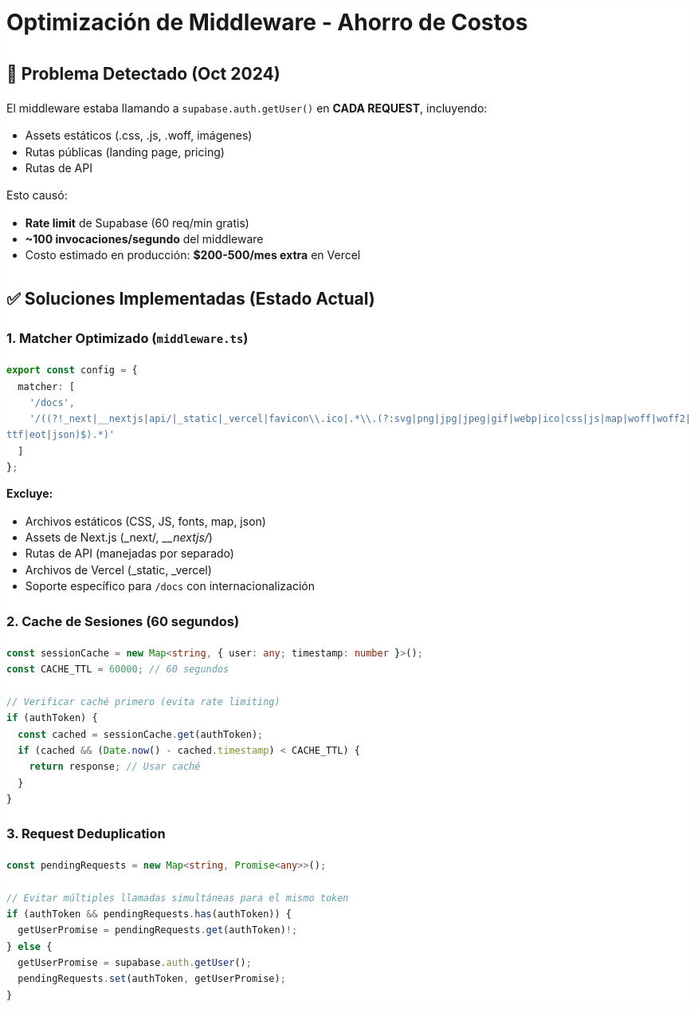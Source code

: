 # Optimización de Middleware - Ahorro de Costos

## 🚨 Problema Detectado (Oct 2024)

El middleware estaba llamando a `supabase.auth.getUser()` en **CADA REQUEST**, incluyendo:
- Assets estáticos (.css, .js, .woff, imágenes)
- Rutas públicas (landing page, pricing)
- Rutas de API

Esto causó:
- **Rate limit** de Supabase (60 req/min gratis)
- **~100 invocaciones/segundo** del middleware
- Costo estimado en producción: **$200-500/mes extra** en Vercel

## ✅ Soluciones Implementadas (Estado Actual)

### 1. Matcher Optimizado (`middleware.ts`)
```typescript
export const config = {
  matcher: [
    '/docs',
    '/((?!_next|__nextjs|api/|_static|_vercel|favicon\\.ico|.*\\.(?:svg|png|jpg|jpeg|gif|webp|ico|css|js|map|woff|woff2|ttf|eot|json)$).*)'
  ]
};
```

**Excluye:**
- Archivos estáticos (CSS, JS, fonts, map, json)
- Assets de Next.js (_next/*, __nextjs/*)
- Rutas de API (manejadas por separado)
- Archivos de Vercel (_static, _vercel)
- Soporte específico para `/docs` con internacionalización

### 2. Cache de Sesiones (60 segundos)
```typescript
const sessionCache = new Map<string, { user: any; timestamp: number }>();
const CACHE_TTL = 60000; // 60 segundos

// Verificar caché primero (evita rate limiting)
if (authToken) {
  const cached = sessionCache.get(authToken);
  if (cached && (Date.now() - cached.timestamp) < CACHE_TTL) {
    return response; // Usar caché
  }
}
```

### 3. Request Deduplication
```typescript
const pendingRequests = new Map<string, Promise<any>>();

// Evitar múltiples llamadas simultáneas para el mismo token
if (authToken && pendingRequests.has(authToken)) {
  getUserPromise = pendingRequests.get(authToken)!;
} else {
  getUserPromise = supabase.auth.getUser();
  pendingRequests.set(authToken, getUserPromise);
}
```

